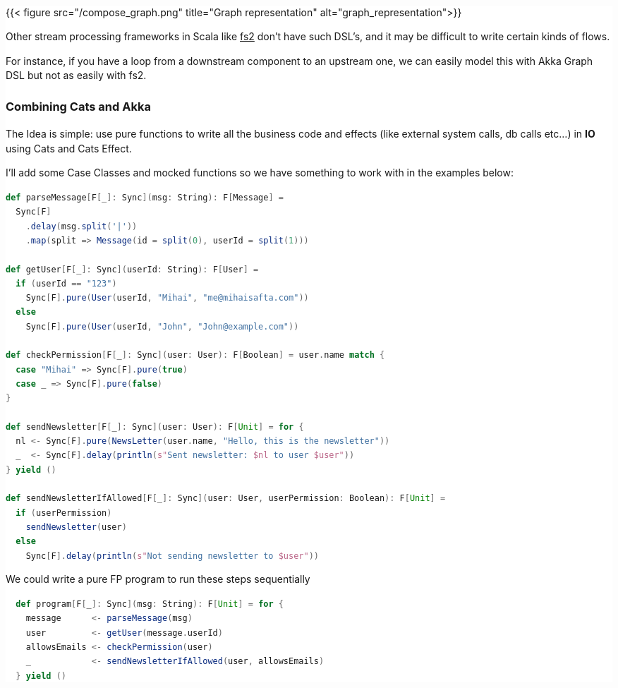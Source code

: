 {{< figure src="/compose_graph.png" title="Graph representation" alt="graph_representation">}}

Other stream processing frameworks in Scala like [fs2](https://github.com/typelevel/fs2) don’t have such DSL’s, and it may be difficult to write certain kinds of flows.

For instance, if you have a loop from a downstream component to an upstream one, we can easily model this with Akka Graph DSL but not as easily with fs2.

### Combining Cats and Akka

The Idea is simple: use pure functions to write all the business code and effects (like external system calls, db calls etc…) in **IO** using Cats and Cats Effect.

I’ll add some Case Classes and mocked functions so we have something to work with in the examples below:


```scala
def parseMessage[F[_]: Sync](msg: String): F[Message] =
  Sync[F]
    .delay(msg.split('|'))
    .map(split => Message(id = split(0), userId = split(1)))

def getUser[F[_]: Sync](userId: String): F[User] =
  if (userId == "123")
    Sync[F].pure(User(userId, "Mihai", "me@mihaisafta.com"))
  else
    Sync[F].pure(User(userId, "John", "John@example.com"))

def checkPermission[F[_]: Sync](user: User): F[Boolean] = user.name match {
  case "Mihai" => Sync[F].pure(true)
  case _ => Sync[F].pure(false)
}

def sendNewsletter[F[_]: Sync](user: User): F[Unit] = for {
  nl <- Sync[F].pure(NewsLetter(user.name, "Hello, this is the newsletter"))
  _  <- Sync[F].delay(println(s"Sent newsletter: $nl to user $user"))
} yield ()

def sendNewsletterIfAllowed[F[_]: Sync](user: User, userPermission: Boolean): F[Unit] =
  if (userPermission)
    sendNewsletter(user)
  else
    Sync[F].delay(println(s"Not sending newsletter to $user"))
```

We could write a pure FP program to run these steps sequentially

```scala
  def program[F[_]: Sync](msg: String): F[Unit] = for {
    message      <- parseMessage(msg)
    user         <- getUser(message.userId)
    allowsEmails <- checkPermission(user)
    _            <- sendNewsletterIfAllowed(user, allowsEmails)
  } yield ()
```


[^1]: asd